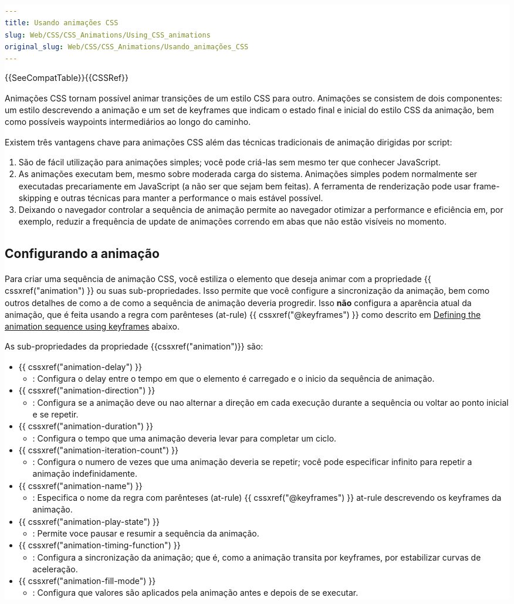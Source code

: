 ```yaml
---
title: Usando animações CSS
slug: Web/CSS/CSS_Animations/Using_CSS_animations
original_slug: Web/CSS/CSS_Animations/Usando_animações_CSS
---
```


{{SeeCompatTable}}{{CSSRef}}

Animações CSS tornam possível animar transições de um estilo CSS para outro. Animações se consistem de dois componentes: um estilo descrevendo a animação e um set de keyframes que indicam o estado final e inicial do estilo CSS da animação, bem como possíveis waypoints intermediários ao longo do caminho.

Existem três vantagens chave para animações CSS além das técnicas tradicionais de animação dirigidas por script:

1. São de fácil utilização para animações simples; você pode criá-las sem mesmo ter que conhecer JavaScript.
2. As animações executam bem, mesmo sobre moderada carga do sistema. Animações simples podem normalmente ser executadas precariamente em JavaScript (a não ser que sejam bem feitas). A ferramenta de renderização pode usar frame-skipping e outras técnicas para manter a performance o mais estável possível.
3. Deixando o navegador controlar a sequência de animação permite ao navegador otimizar a performance e eficiência em, por exemplo, reduzir a frequência de update de animações correndo em abas que não estão visíveis no momento.

## Configurando a animação

Para criar uma sequência de animação CSS, você estiliza o elemento que deseja animar com a propriedade {{ cssxref("animation") }} ou suas sub-propriedades. Isso permite que você configure a sincronização da animação, bem como outros detalhes de como a de como a sequência de animação deveria progredir. Isso **não** configura a aparência atual da animação, que é feita usando a regra com parênteses (at-rule) {{ cssxref("@keyframes") }} como descrito em [Defining the animation sequence using keyframes](#defining_the_animation_sequence_using_keyframes) abaixo.

As sub-propriedades da propriedade {{cssxref("animation")}} são:

- {{ cssxref("animation-delay") }}
  - : Configura o delay entre o tempo em que o elemento é carregado e o inicio da sequência de animação.
- {{ cssxref("animation-direction") }}
  - : Configura se a animação deve ou nao alternar a direção em cada execução durante a sequência ou voltar ao ponto inicial e se repetir.
- {{ cssxref("animation-duration") }}
  - : Configura o tempo que uma animação deveria levar para completar um ciclo.
- {{ cssxref("animation-iteration-count") }}
  - : Configura o numero de vezes que uma animação deveria se repetir; você pode especificar infinito para repetir a animação indefinidamente.
- {{ cssxref("animation-name") }}
  - : Especifica o nome da regra com parênteses (at-rule) {{ cssxref("@keyframes") }} at-rule descrevendo os keyframes da animação.
- {{ cssxref("animation-play-state") }}
  - : Permite voce pausar e resumir a sequência da animação.
- {{ cssxref("animation-timing-function") }}
  - : Configura a sincronização da animação; que é, como a animação transita por keyframes, por estabilizar curvas de aceleração.
- {{ cssxref("animation-fill-mode") }}
  - : Configura que valores são aplicados pela animação antes e depois de se executar.
